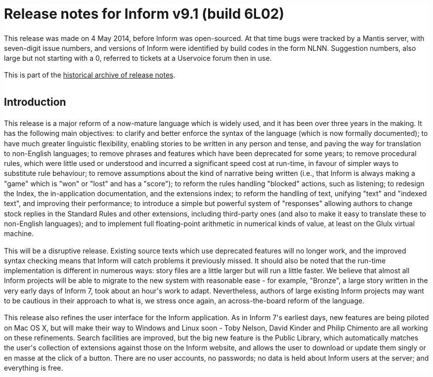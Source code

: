 # Release notes for Inform v9.1 (build 6L02)

This release was made on 4 May 2014, before Inform was open-sourced.
At that time bugs were tracked by a Mantis server, with seven-digit issue numbers,
and versions of Inform were identified by build codes in the form NLNN.
Suggestion numbers, also large but not starting with a 0, referred to tickets at
a Uservoice forum then in use.

This is part of the [historical archive of release notes](../version_history.md).

## Introduction

This release is a major reform of a now-mature language which is widely used,
and it has been over three years in the making. It has the following main
objectives: to clarify and better enforce the syntax of the language (which is
now formally documented); to have much greater linguistic flexibility,
enabling stories to be written in any person and tense, and paving the way for
translation to non-English languages; to remove phrases and features which
have been deprecated for some years; to remove procedural rules, which were
little used or understood and incurred a significant speed cost at run-time,
in favour of simpler ways to substitute rule behaviour; to remove assumptions
about the kind of narrative being written (i.e., that Inform is always making
a "game" which is "won" or "lost" and has a "score"); to reform the rules
handling "blocked" actions, such as listening; to redesign the Index, the
in-application documentation, and the extensions index; to reform the handling
of text, unifying "text" and "indexed text", and improving their performance;
to introduce a simple but powerful system of "responses" allowing authors to
change stock replies in the Standard Rules and other extensions, including
third-party ones (and also to make it easy to translate these to non-English
languages); and to implement full floating-point arithmetic in numerical kinds
of value, at least on the Glulx virtual machine.

This will be a disruptive release. Existing source texts which use deprecated
features will no longer work, and the improved syntax checking means that
Inform will catch problems it previously missed. It should also be noted that
the run-time implementation is different in numerous ways: story files are a
little larger but will run a little faster. We believe that almost all Inform
projects will be able to migrate to the new system with reasonable ease - for
example, "Bronze", a large story written in the very early days of Inform 7,
took about an hour's work to adapt. Nevertheless, authors of large existing
Inform projects may want to be cautious in their approach to what is, we
stress once again, an across-the-board reform of the language.

This release also refines the user interface for the Inform application. As in
Inform 7's earliest days, new features are being piloted on Mac OS X, but will
make their way to Windows and Linux soon - Toby Nelson, David Kinder and
Philip Chimento are all working on these refinements. Search facilities are
improved, but the big new feature is the Public Library, which automatically
matches the user's collection of extensions against those on the Inform
website, and allows the user to download or update them singly or en masse at
the click of a button. There are no user accounts, no passwords; no data is
held about Inform users at the server; and everything is free.
